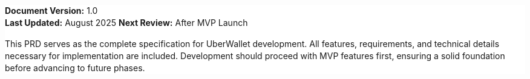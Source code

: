 
**Document Version:** 1.0  
**Last Updated:** August 2025
**Next Review:** After MVP Launch

This PRD serves as the complete specification for UberWallet development. All features, requirements, and technical details necessary for implementation are included. Development should proceed with MVP features first, ensuring a solid foundation before advancing to future phases.